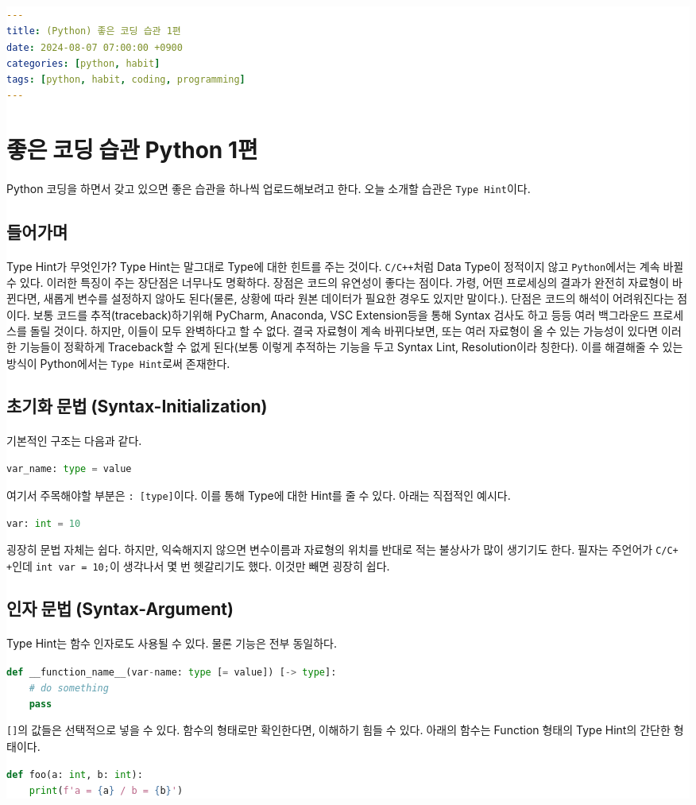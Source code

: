 ```yaml
---
title: (Python) 좋은 코딩 습관 1편
date: 2024-08-07 07:00:00 +0900
categories: [python, habit]
tags: [python, habit, coding, programming]
---
```


# 좋은 코딩 습관 Python 1편

Python 코딩을 하면서 갖고 있으면 좋은 습관을 하나씩 업로드해보려고 한다. 오늘 소개할 습관은 `Type Hint`이다.

## 들어가며

Type Hint가 무엇인가? Type Hint는 말그대로 Type에 대한 힌트를 주는 것이다. `C/C++`처럼 Data Type이 정적이지 않고 `Python`에서는 계속 바뀔 수 있다. 이러한 특징이 주는 장단점은 너무나도 명확하다. 장점은 코드의 유연성이 좋다는 점이다. 가령, 어떤 프로세싱의 결과가 완전히 자료형이 바뀐다면, 새롭게 변수를 설정하지 않아도 된다(물론, 상황에 따라 원본 데이터가 필요한 경우도 있지만 말이다.). 단점은 코드의 해석이 어려워진다는 점이다. 보통 코드를 추적(traceback)하기위해 PyCharm, Anaconda, VSC Extension등을 통해 Syntax 검사도 하고 등등 여러 백그라운드 프로세스를 돌릴 것이다. 하지만, 이들이 모두 완벽하다고 할 수 없다. 결국 자료형이 계속 바뀌다보면, 또는 여러 자료형이 올 수 있는 가능성이 있다면 이러한 기능들이 정확하게 Traceback할 수 없게 된다(보통 이렇게 추적하는 기능을 두고 Syntax Lint, Resolution이라 칭한다). 이를 해결해줄 수 있는 방식이 Python에서는 `Type Hint`로써 존재한다.



## 초기화 문법 (Syntax-Initialization) 

기본적인 구조는 다음과 같다.

```python
var_name: type = value
```

여기서 주목해야할 부분은 `: [type]`이다. 이를 통해 Type에 대한 Hint를 줄 수 있다. 아래는 직접적인 예시다.

```python
var: int = 10
```

굉장히 문법 자체는 쉽다. 하지만, 익숙해지지 않으면 변수이름과 자료형의 위치를 반대로 적는 불상사가 많이 생기기도 한다. 필자는 주언어가 `C/C++`인데 `int var = 10;`이 생각나서 몇 번 헷갈리기도 했다. 이것만 빼면 굉장히 쉽다.



## 인자 문법 (Syntax-Argument)

Type Hint는 함수 인자로도 사용될 수 있다. 물론 기능은 전부 동일하다.

```python
def __function_name__(var-name: type [= value]) [-> type]:
    # do something
    pass
```

`[]`의 값들은 선택적으로 넣을 수 있다. 함수의 형태로만 확인한다면, 이해하기 힘들 수 있다. 아래의 함수는 Function 형태의 Type Hint의 간단한 형태이다.

```python
def foo(a: int, b: int):
    print(f'a = {a} / b = {b}')
```
